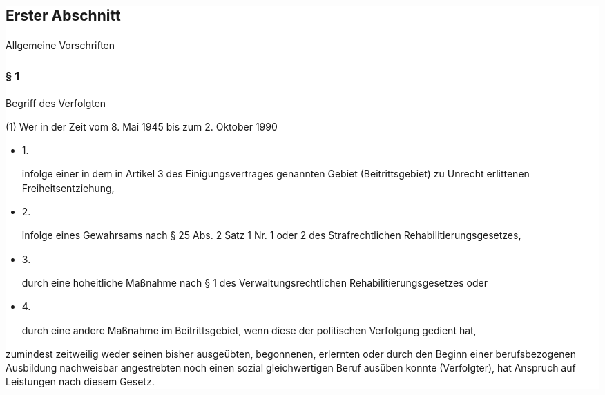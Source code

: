 </div>

<span id="BJNR131400994BJNG000101310.html"></span>

## Erster Abschnitt  
Allgemeine Vorschriften

<span id="BJNR131400994BJNE001101310.html"></span>

### § 1  
Begriff des Verfolgten

<div>

<div class="jnhtml">

<div>

<div class="jurAbsatz">

(1) Wer in der Zeit vom 8. Mai 1945 bis zum 2. Oktober 1990

  - 1\.
    
    <div style="">
    
    infolge einer in dem in Artikel 3 des Einigungsvertrages genannten
    Gebiet (Beitrittsgebiet) zu Unrecht erlittenen Freiheitsentziehung,
    
    </div>

  - 2\.
    
    <div style="">
    
    infolge eines Gewahrsams nach § 25 Abs. 2 Satz 1 Nr. 1 oder 2 des
    Strafrechtlichen Rehabilitierungsgesetzes,
    
    </div>

  - 3\.
    
    <div style="">
    
    durch eine hoheitliche Maßnahme nach § 1 des Verwaltungsrechtlichen
    Rehabilitierungsgesetzes oder
    
    </div>

  - 4\.
    
    <div style="">
    
    durch eine andere Maßnahme im Beitrittsgebiet, wenn diese der
    politischen Verfolgung gedient hat,
    
    </div>

zumindest zeitweilig weder seinen bisher ausgeübten, begonnenen,
erlernten oder durch den Beginn einer berufsbezogenen Ausbildung
nachweisbar angestrebten noch einen sozial gleichwertigen Beruf ausüben
konnte (Verfolgter), hat Anspruch auf Leistungen nach diesem Gesetz.
